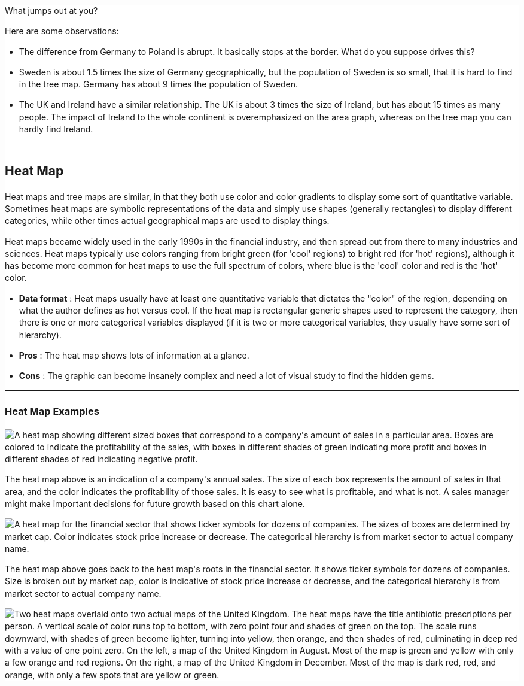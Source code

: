 What jumps out at you?

Here are some observations:

* The difference from Germany to Poland is abrupt. It basically stops at the border. What do you suppose drives this?

* Sweden is about 1.5 times the size of Germany geographically, but the population of Sweden is so small, that it is hard to find in the tree map. Germany has about 9 times the population of Sweden.

* The UK and Ireland have a similar relationship. The UK is about 3 times the size of Ireland, but has about 15 times as many people. The impact of Ireland to the whole continent is overemphasized on the area graph, whereas on the tree map you can hardly find Ireland.

---

## Heat Map

Heat maps and tree maps are similar, in that they both use color and color gradients to display some sort of quantitative variable. Sometimes heat maps are symbolic representations of the data and simply use shapes (generally rectangles) to display different categories, while other times actual geographical maps are used to display things.

Heat maps became widely used in the early 1990s in the financial industry, and then spread out from there to many industries and sciences. Heat maps typically use colors ranging from bright green (for 'cool' regions) to bright red (for 'hot' regions), although it has become more common for heat maps to use the full spectrum of colors, where blue is the 'cool' color and red is the 'hot' color.

* **Data format** : Heat maps usually have at least one quantitative variable that dictates the "color" of the region, depending on what the author defines as hot versus cool. If the heat map is rectangular generic shapes used to represent the category, then there is one or more categorical variables displayed (if it is two or more categorical variables, they usually have some sort of hierarchy).

* **Pros** : The heat map shows lots of information at a glance.

* **Cons** : The graphic can become insanely complex and need a lot of visual study to find the hidden gems.

---

### Heat Map Examples

![A heat map showing different sized boxes that correspond to a company's amount of sales in a particular area. Boxes are colored to indicate the profitability of the sales, with boxes in different shades of green indicating more profit and boxes in different shades of red indicating negative profit.](Media/L09-36.png)

The heat map above is an indication of a company's annual sales. The size of each box represents the amount of sales in that area, and the color indicates the profitability of those sales. It is easy to see what is profitable, and what is not. A sales manager might make important decisions for future growth based on this chart alone.

![A heat map for the financial sector that shows ticker symbols for dozens of companies. The sizes of boxes are determined by market cap. Color indicates stock price increase or decrease. The categorical hierarchy is from market sector to actual company name.](Media/L09-37.png)

The heat map above goes back to the heat map's roots in the financial sector. It shows ticker symbols for dozens of companies. Size is broken out by market cap, color is indicative of stock price increase or decrease, and the categorical hierarchy is from market sector to actual company name.

![Two heat maps overlaid onto two actual maps of the United Kingdom. The heat maps have the title antibiotic prescriptions per person. A vertical scale of color runs top to bottom, with zero point four and shades of green on the top. The scale runs downward, with shades of green become lighter, turning into yellow, then orange, and then shades of red, culminating in deep red with a value of one point zero. On the left, a map of the United Kingdom in August. Most of the map is green and yellow with only a few orange and red regions. On the right, a map of the United Kingdom in December. Most of the map is dark red, red, and orange, with only a few spots that are yellow or green.](Media/L09-43.png)
